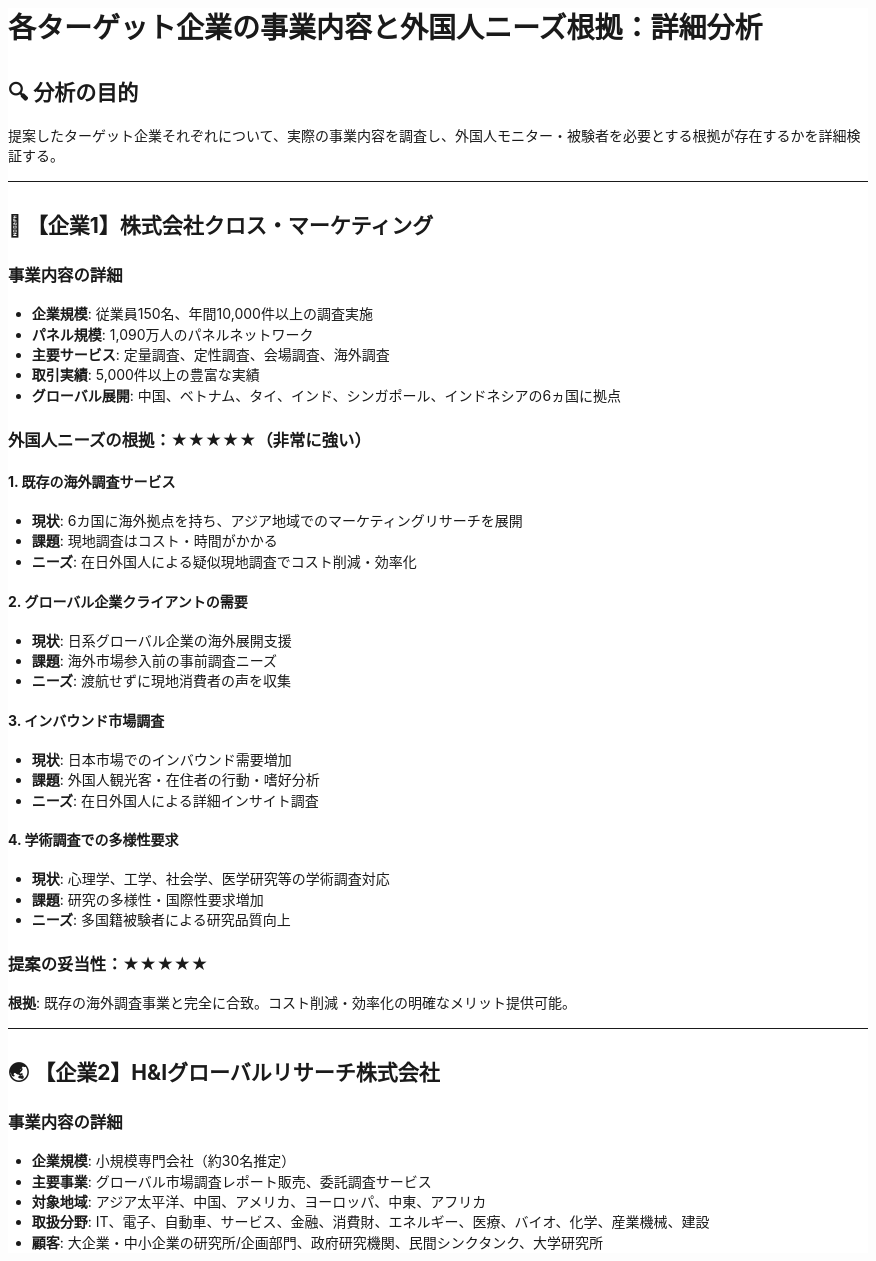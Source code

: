 # 各ターゲット企業の事業内容と外国人ニーズ根拠：詳細分析

## 🔍 分析の目的
提案したターゲット企業それぞれについて、実際の事業内容を調査し、外国人モニター・被験者を必要とする根拠が存在するかを詳細検証する。

---

## 🏢 【企業1】株式会社クロス・マーケティング

### 事業内容の詳細
- **企業規模**: 従業員150名、年間10,000件以上の調査実施
- **パネル規模**: 1,090万人のパネルネットワーク
- **主要サービス**: 定量調査、定性調査、会場調査、海外調査
- **取引実績**: 5,000件以上の豊富な実績
- **グローバル展開**: 中国、ベトナム、タイ、インド、シンガポール、インドネシアの6ヵ国に拠点

### 外国人ニーズの根拠：★★★★★（非常に強い）

#### 1. 既存の海外調査サービス
- **現状**: 6カ国に海外拠点を持ち、アジア地域でのマーケティングリサーチを展開
- **課題**: 現地調査はコスト・時間がかかる
- **ニーズ**: 在日外国人による疑似現地調査でコスト削減・効率化

#### 2. グローバル企業クライアントの需要
- **現状**: 日系グローバル企業の海外展開支援
- **課題**: 海外市場参入前の事前調査ニーズ
- **ニーズ**: 渡航せずに現地消費者の声を収集

#### 3. インバウンド市場調査
- **現状**: 日本市場でのインバウンド需要増加
- **課題**: 外国人観光客・在住者の行動・嗜好分析
- **ニーズ**: 在日外国人による詳細インサイト調査

#### 4. 学術調査での多様性要求
- **現状**: 心理学、工学、社会学、医学研究等の学術調査対応
- **課題**: 研究の多様性・国際性要求増加
- **ニーズ**: 多国籍被験者による研究品質向上

### 提案の妥当性：★★★★★
**根拠**: 既存の海外調査事業と完全に合致。コスト削減・効率化の明確なメリット提供可能。

---

## 🌏 【企業2】H&Iグローバルリサーチ株式会社

### 事業内容の詳細
- **企業規模**: 小規模専門会社（約30名推定）
- **主要事業**: グローバル市場調査レポート販売、委託調査サービス
- **対象地域**: アジア太平洋、中国、アメリカ、ヨーロッパ、中東、アフリカ
- **取扱分野**: IT、電子、自動車、サービス、金融、消費財、エネルギー、医療、バイオ、化学、産業機械、建設
- **顧客**: 大企業・中小企業の研究所/企画部門、政府研究機関、民間シンクタンク、大学研究所

